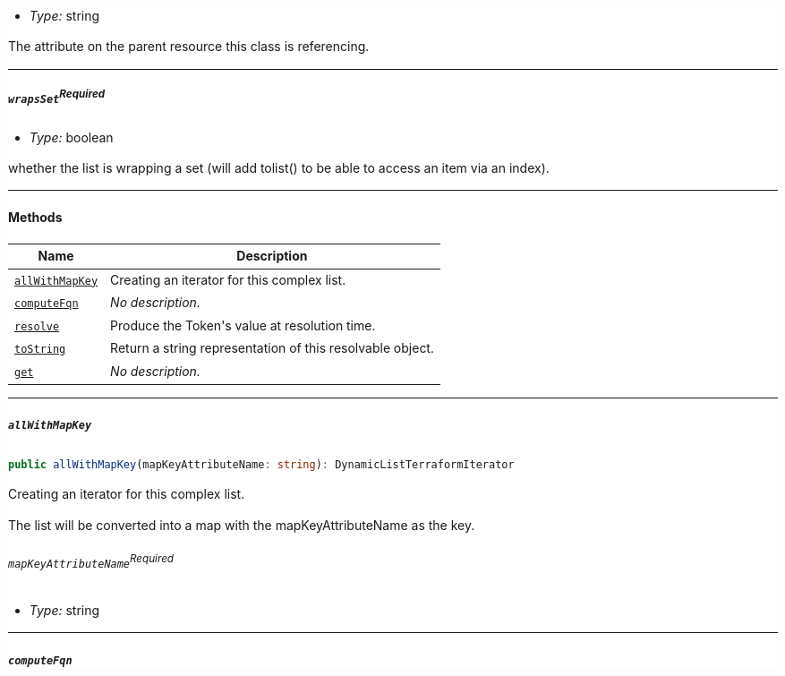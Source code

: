 - *Type:* string

The attribute on the parent resource this class is referencing.

---

##### `wrapsSet`<sup>Required</sup> <a name="wrapsSet" id="rhizo-co-terraform-provider-oci.dataOciJmsListJreUsage.DataOciJmsListJreUsageItemsOperatingSystemsList.Initializer.parameter.wrapsSet"></a>

- *Type:* boolean

whether the list is wrapping a set (will add tolist() to be able to access an item via an index).

---

#### Methods <a name="Methods" id="Methods"></a>

| **Name** | **Description** |
| --- | --- |
| <code><a href="#rhizo-co-terraform-provider-oci.dataOciJmsListJreUsage.DataOciJmsListJreUsageItemsOperatingSystemsList.allWithMapKey">allWithMapKey</a></code> | Creating an iterator for this complex list. |
| <code><a href="#rhizo-co-terraform-provider-oci.dataOciJmsListJreUsage.DataOciJmsListJreUsageItemsOperatingSystemsList.computeFqn">computeFqn</a></code> | *No description.* |
| <code><a href="#rhizo-co-terraform-provider-oci.dataOciJmsListJreUsage.DataOciJmsListJreUsageItemsOperatingSystemsList.resolve">resolve</a></code> | Produce the Token's value at resolution time. |
| <code><a href="#rhizo-co-terraform-provider-oci.dataOciJmsListJreUsage.DataOciJmsListJreUsageItemsOperatingSystemsList.toString">toString</a></code> | Return a string representation of this resolvable object. |
| <code><a href="#rhizo-co-terraform-provider-oci.dataOciJmsListJreUsage.DataOciJmsListJreUsageItemsOperatingSystemsList.get">get</a></code> | *No description.* |

---

##### `allWithMapKey` <a name="allWithMapKey" id="rhizo-co-terraform-provider-oci.dataOciJmsListJreUsage.DataOciJmsListJreUsageItemsOperatingSystemsList.allWithMapKey"></a>

```typescript
public allWithMapKey(mapKeyAttributeName: string): DynamicListTerraformIterator
```

Creating an iterator for this complex list.

The list will be converted into a map with the mapKeyAttributeName as the key.

###### `mapKeyAttributeName`<sup>Required</sup> <a name="mapKeyAttributeName" id="rhizo-co-terraform-provider-oci.dataOciJmsListJreUsage.DataOciJmsListJreUsageItemsOperatingSystemsList.allWithMapKey.parameter.mapKeyAttributeName"></a>

- *Type:* string

---

##### `computeFqn` <a name="computeFqn" id="rhizo-co-terraform-provider-oci.dataOciJmsListJreUsage.DataOciJmsListJreUsageItemsOperatingSystemsList.computeFqn"></a>
